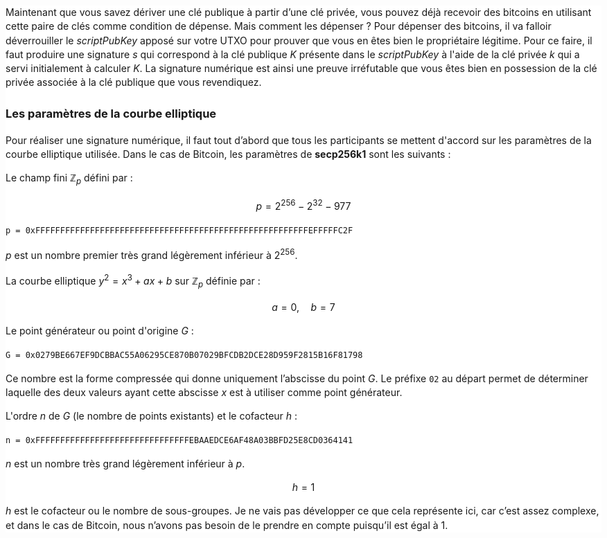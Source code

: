 Maintenant que vous savez dériver une clé publique à partir d’une clé privée, vous pouvez déjà recevoir des bitcoins en utilisant cette paire de clés comme condition de dépense. Mais comment les dépenser ? Pour dépenser des bitcoins, il va falloir déverrouiller le *scriptPubKey* apposé sur votre UTXO pour prouver que vous en êtes bien le propriétaire légitime. Pour ce faire, il faut produire une signature $s$ qui correspond à la clé publique $K$ présente dans le *scriptPubKey* à l'aide de la clé privée $k$ qui a servi initialement à calculer $K$. La signature numérique est ainsi une preuve irréfutable que vous êtes bien en possession de la clé privée associée à la clé publique que vous revendiquez.

### Les paramètres de la courbe elliptique

Pour réaliser une signature numérique, il faut tout d’abord que tous les participants se mettent d'accord sur les paramètres de la courbe elliptique utilisée. Dans le cas de Bitcoin, les paramètres de **secp256k1** sont les suivants :

Le champ fini $\mathbb{Z}_p$ défini par :

$$
p = 2^{256} - 2^{32} - 977
$$

```txt
p = 0xFFFFFFFFFFFFFFFFFFFFFFFFFFFFFFFFFFFFFFFFFFFFFFFFFFFFFFFEFFFFFC2F
```

$p$ est un nombre premier très grand légèrement inférieur à $2^{256}$.

La courbe elliptique $y^2 = x^3 + ax + b$ sur $\mathbb{Z}_p$ définie par :

$$
a = 0, \quad b = 7
$$

Le point générateur ou point d'origine $G$ :

```txt
G = 0x0279BE667EF9DCBBAC55A06295CE870B07029BFCDB2DCE28D959F2815B16F81798
```

Ce nombre est la forme compressée qui donne uniquement l’abscisse du point $G$. Le préfixe `02` au départ permet de déterminer laquelle des deux valeurs ayant cette abscisse $x$ est à utiliser comme point générateur.

L'ordre $n$ de $G$ (le nombre de points existants) et le cofacteur $h$ :

```txt
n = 0xFFFFFFFFFFFFFFFFFFFFFFFFFFFFFFFEBAAEDCE6AF48A03BBFD25E8CD0364141
```

$n$ est un nombre très grand légèrement inférieur à $p$.

$$
h=1
$$

$h$ est le cofacteur ou le nombre de sous-groupes. Je ne vais pas développer ce que cela représente ici, car c’est assez complexe, et dans le cas de Bitcoin, nous n’avons pas besoin de le prendre en compte puisqu’il est égal à $1$.

